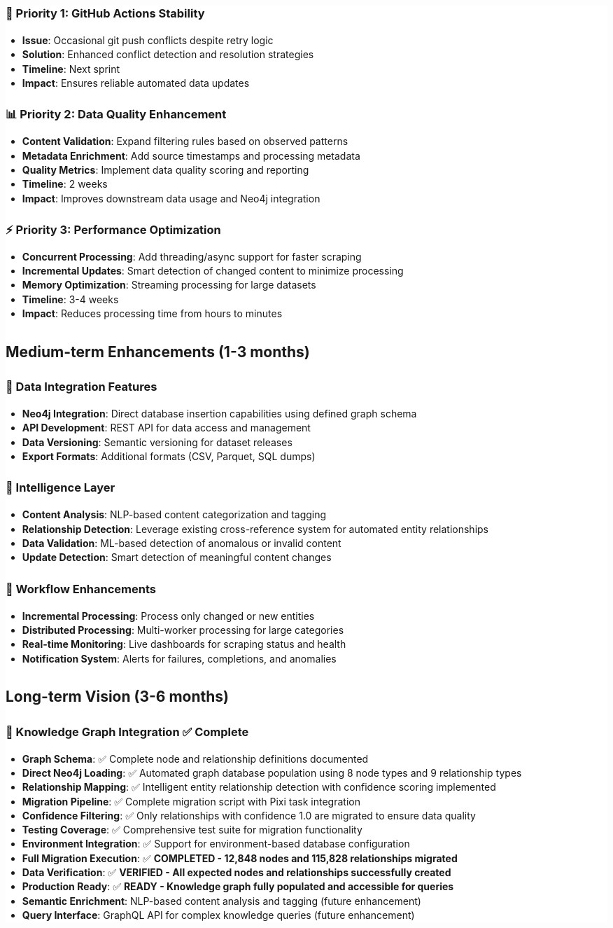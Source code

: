 ### 🔧 Priority 1: GitHub Actions Stability
- **Issue**: Occasional git push conflicts despite retry logic
- **Solution**: Enhanced conflict detection and resolution strategies
- **Timeline**: Next sprint
- **Impact**: Ensures reliable automated data updates

### 📊 Priority 2: Data Quality Enhancement
- **Content Validation**: Expand filtering rules based on observed patterns
- **Metadata Enrichment**: Add source timestamps and processing metadata
- **Quality Metrics**: Implement data quality scoring and reporting
- **Timeline**: 2 weeks
- **Impact**: Improves downstream data usage and Neo4j integration

### ⚡ Priority 3: Performance Optimization
- **Concurrent Processing**: Add threading/async support for faster scraping
- **Incremental Updates**: Smart detection of changed content to minimize processing
- **Memory Optimization**: Streaming processing for large datasets
- **Timeline**: 3-4 weeks
- **Impact**: Reduces processing time from hours to minutes

## Medium-term Enhancements (1-3 months)

### 🔗 Data Integration Features
- **Neo4j Integration**: Direct database insertion capabilities using defined graph schema
- **API Development**: REST API for data access and management
- **Data Versioning**: Semantic versioning for dataset releases
- **Export Formats**: Additional formats (CSV, Parquet, SQL dumps)

### 🧠 Intelligence Layer
- **Content Analysis**: NLP-based content categorization and tagging
- **Relationship Detection**: Leverage existing cross-reference system for automated entity relationships
- **Data Validation**: ML-based detection of anomalous or invalid content
- **Update Detection**: Smart detection of meaningful content changes

### 🔄 Workflow Enhancements
- **Incremental Processing**: Process only changed or new entities
- **Distributed Processing**: Multi-worker processing for large categories
- **Real-time Monitoring**: Live dashboards for scraping status and health
- **Notification System**: Alerts for failures, completions, and anomalies

## Long-term Vision (3-6 months)

### 🎯 Knowledge Graph Integration ✅ Complete
- **Graph Schema**: ✅ Complete node and relationship definitions documented
- **Direct Neo4j Loading**: ✅ Automated graph database population using 8 node types and 9 relationship types
- **Relationship Mapping**: ✅ Intelligent entity relationship detection with confidence scoring implemented
- **Migration Pipeline**: ✅ Complete migration script with Pixi task integration
- **Confidence Filtering**: ✅ Only relationships with confidence 1.0 are migrated to ensure data quality
- **Testing Coverage**: ✅ Comprehensive test suite for migration functionality
- **Environment Integration**: ✅ Support for environment-based database configuration
- **Full Migration Execution**: ✅ **COMPLETED - 12,848 nodes and 115,828 relationships migrated**
- **Data Verification**: ✅ **VERIFIED - All expected nodes and relationships successfully created**
- **Production Ready**: ✅ **READY - Knowledge graph fully populated and accessible for queries**
- **Semantic Enrichment**: NLP-based content analysis and tagging (future enhancement)
- **Query Interface**: GraphQL API for complex knowledge queries (future enhancement)
